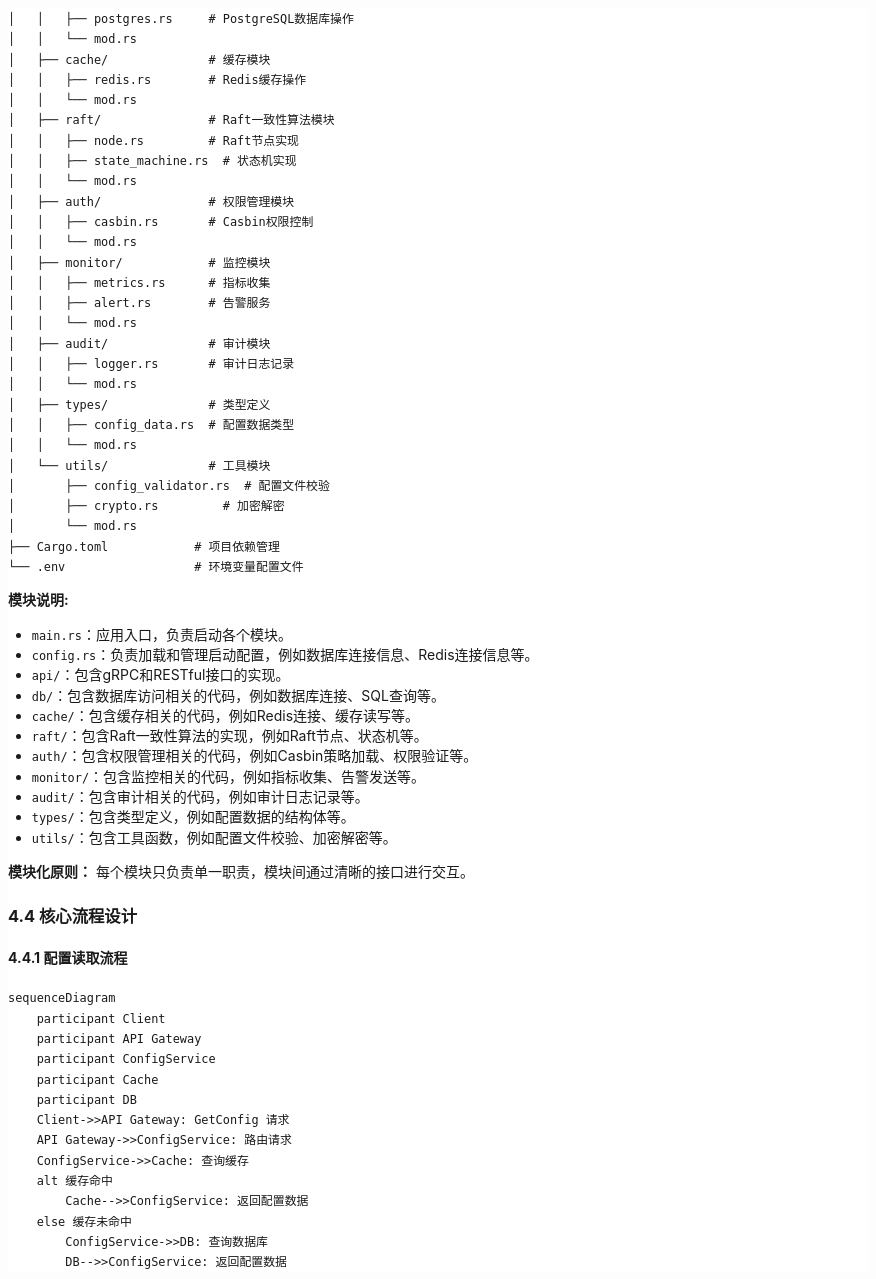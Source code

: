 ```plaintext
│   │   ├── postgres.rs     # PostgreSQL数据库操作
│   │   └── mod.rs
│   ├── cache/              # 缓存模块
│   │   ├── redis.rs        # Redis缓存操作
│   │   └── mod.rs
│   ├── raft/               # Raft一致性算法模块
│   │   ├── node.rs         # Raft节点实现
│   │   ├── state_machine.rs  # 状态机实现
│   │   └── mod.rs
│   ├── auth/               # 权限管理模块
│   │   ├── casbin.rs       # Casbin权限控制
│   │   └── mod.rs
│   ├── monitor/            # 监控模块
│   │   ├── metrics.rs      # 指标收集
│   │   ├── alert.rs        # 告警服务
│   │   └── mod.rs
│   ├── audit/              # 审计模块
│   │   ├── logger.rs       # 审计日志记录
│   │   └── mod.rs
│   ├── types/              # 类型定义
│   │   ├── config_data.rs  # 配置数据类型
│   │   └── mod.rs
│   └── utils/              # 工具模块
│       ├── config_validator.rs  # 配置文件校验
│       ├── crypto.rs         # 加密解密
│       └── mod.rs
├── Cargo.toml            # 项目依赖管理
└── .env                  # 环境变量配置文件
```

**模块说明:**

* `main.rs`：应用入口，负责启动各个模块。
* `config.rs`：负责加载和管理启动配置，例如数据库连接信息、Redis连接信息等。
* `api/`：包含gRPC和RESTful接口的实现。
* `db/`：包含数据库访问相关的代码，例如数据库连接、SQL查询等。
* `cache/`：包含缓存相关的代码，例如Redis连接、缓存读写等。
* `raft/`：包含Raft一致性算法的实现，例如Raft节点、状态机等。
* `auth/`：包含权限管理相关的代码，例如Casbin策略加载、权限验证等。
* `monitor/`：包含监控相关的代码，例如指标收集、告警发送等。
* `audit/`：包含审计相关的代码，例如审计日志记录等。
* `types/`：包含类型定义，例如配置数据的结构体等。
* `utils/`：包含工具函数，例如配置文件校验、加密解密等。

**模块化原则：** 每个模块只负责单一职责，模块间通过清晰的接口进行交互。

### 4.4 核心流程设计

#### 4.4.1 配置读取流程

```mermaid
sequenceDiagram
    participant Client
    participant API Gateway
    participant ConfigService
    participant Cache
    participant DB
    Client->>API Gateway: GetConfig 请求
    API Gateway->>ConfigService: 路由请求
    ConfigService->>Cache: 查询缓存
    alt 缓存命中
        Cache-->>ConfigService: 返回配置数据
    else 缓存未命中
        ConfigService->>DB: 查询数据库
        DB-->>ConfigService: 返回配置数据
```
